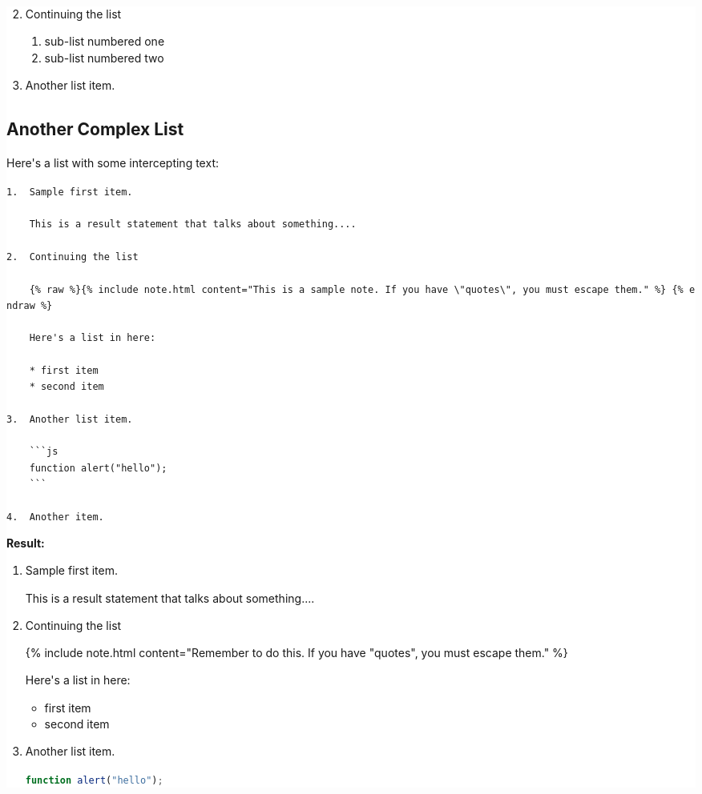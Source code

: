 2.  Continuing the list

    1.  sub-list numbered one
    2.  sub-list numbered two

3.  Another list item.

## Another Complex List

Here's a list with some intercepting text:

```
1.  Sample first item.

    This is a result statement that talks about something....

2.  Continuing the list

    {% raw %}{% include note.html content="This is a sample note. If you have \"quotes\", you must escape them." %} {% endraw %}

    Here's a list in here:

    * first item
    * second item

3.  Another list item.

    ```js
    function alert("hello");
    ```

4.  Another item.
```

**Result:**

1.  Sample first item.

    This is a result statement that talks about something....

2.  Continuing the list

    {% include note.html content="Remember to do this. If you have \"quotes\", you must escape them." %}

    Here's a list in here:

    * first item
    * second item

3.  Another list item.

    ```js
    function alert("hello");
    ```
